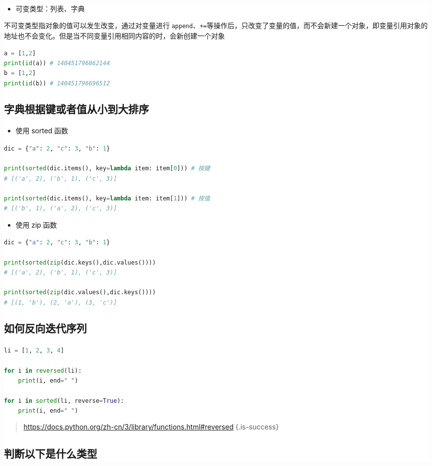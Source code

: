 - 可变类型：列表、字典

不可变类型指对象的值可以发生改变，通过对变量进行 `append`、`+=`等操作后，只改变了变量的值，而不会新建一个对象，即变量引用对象的地址也不会变化。但是当不同变量引用相同内容的时，会新创建一个对象

```python
a = [1,2]
print(id(a)) # 140451796862144
b = [1,2]
print(id(b)) # 140451796696512
```

## 字典根据键或者值从小到大排序

- 使用 sorted 函数

```python
dic = {"a": 2, "c": 3, "b": 1}

print(sorted(dic.items(), key=lambda item: item[0])) # 按键
# [('a', 2), ('b', 1), ('c', 3)]

print(sorted(dic.items(), key=lambda item: item[1])) # 按值
# [('b', 1), ('a', 2), ('c', 3)]
```

- 使用 zip 函数

```python
dic = {"a": 2, "c": 3, "b": 1}

print(sorted(zip(dic.keys(),dic.values())))
# [('a', 2), ('b', 1), ('c', 3)]

print(sorted(zip(dic.values(),dic.keys())))
# [(1, 'b'), (2, 'a'), (3, 'c')]
```

## 如何反向迭代序列

```python
li = [1, 2, 3, 4]

for i in reversed(li):
    print(i, end=" ")
    
for i in sorted(li, reverse=True):
    print(i, end=" ")
```

> https://docs.python.org/zh-cn/3/library/functions.html#reversed
{.is-success}


## 判断以下是什么类型
